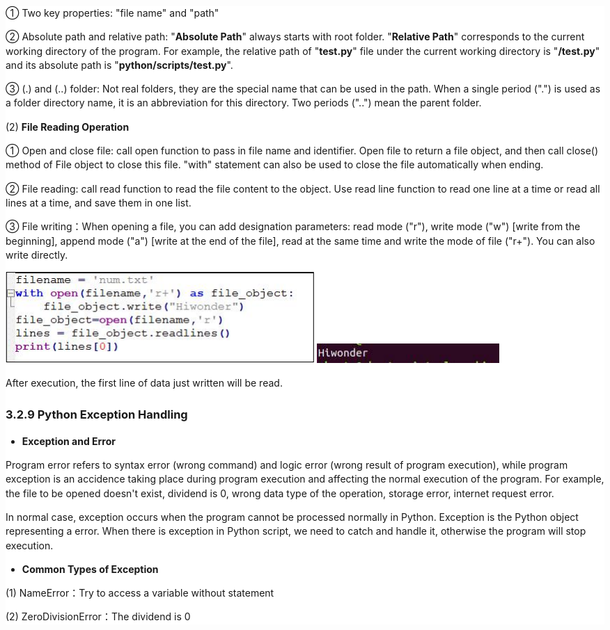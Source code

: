 ① Two key properties: "file name" and "path"

② Absolute path and relative path: "**Absolute Path**" always starts with root folder. "**Relative Path**" corresponds to the current working directory of the program. For example, the relative path of "**test.py**" file under the current working directory is "**/test.py**" and its absolute path is "**python/scripts/test.py**".

③ (.) and (..) folder: Not real folders, they are the special name that can be used in the path. When a single period (".") is used as a folder directory name, it is an abbreviation for this directory. Two periods ("..") mean the parent folder.

(2) **File Reading Operation**

① Open and close file: call open function to pass in file name and identifier. Open file to return a file object, and then call close() method of File object to close this file. "with" statement can also be used to close the file automatically when ending.

② File reading: call read function to read the file content to the object. Use read line function to read one line at a time or read all lines at a time, and save them in one list.

③ File writing：When opening a file, you can add designation parameters: read mode ("r"), write mode ("w") \[write from the beginning\], append mode ("a") \[write at the end of the file\], read at the same time and write the mode of file ("r+"). You can also write directly.

<img class="common_img" src="../_static/media/chapter_3/section_1-8/media/image7.png"  />

<img class="common_img" src="../_static/media/chapter_3/section_1-8/media/image8.jpeg"  />

After execution, the first line of data just written will be read.

### 3.2.9 Python Exception Handling

* **Exception and Error**

Program error refers to syntax error (wrong command) and logic error (wrong result of program execution), while program exception is an accidence taking place during program execution and affecting the normal execution of the program. For example, the file to be opened doesn't exist, dividend is 0, wrong data type of the operation, storage error, internet request error.

In normal case, exception occurs when the program cannot be processed normally in Python. Exception is the Python object representing a error. When there is exception in Python script, we need to catch and handle it, otherwise the program will stop execution.

* **Common Types of Exception**

(1) NameError：Try to access a variable without statement

(2) ZeroDivisionError：The dividend is 0
